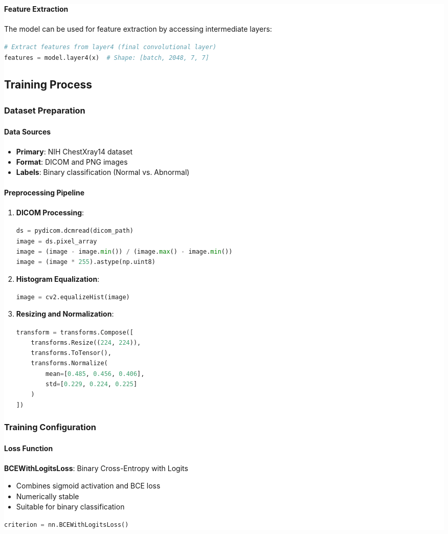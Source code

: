 #### Feature Extraction

The model can be used for feature extraction by accessing intermediate layers:

```python
# Extract features from layer4 (final convolutional layer)
features = model.layer4(x)  # Shape: [batch, 2048, 7, 7]
```

## Training Process

### Dataset Preparation

#### Data Sources
- **Primary**: NIH ChestXray14 dataset
- **Format**: DICOM and PNG images
- **Labels**: Binary classification (Normal vs. Abnormal)

#### Preprocessing Pipeline

1. **DICOM Processing**:
   ```python
   ds = pydicom.dcmread(dicom_path)
   image = ds.pixel_array
   image = (image - image.min()) / (image.max() - image.min())
   image = (image * 255).astype(np.uint8)
   ```

2. **Histogram Equalization**:
   ```python
   image = cv2.equalizeHist(image)
   ```

3. **Resizing and Normalization**:
   ```python
   transform = transforms.Compose([
       transforms.Resize((224, 224)),
       transforms.ToTensor(),
       transforms.Normalize(
           mean=[0.485, 0.456, 0.406],
           std=[0.229, 0.224, 0.225]
       )
   ])
   ```

### Training Configuration

#### Loss Function
**BCEWithLogitsLoss**: Binary Cross-Entropy with Logits
- Combines sigmoid activation and BCE loss
- Numerically stable
- Suitable for binary classification

```python
criterion = nn.BCEWithLogitsLoss()
```
